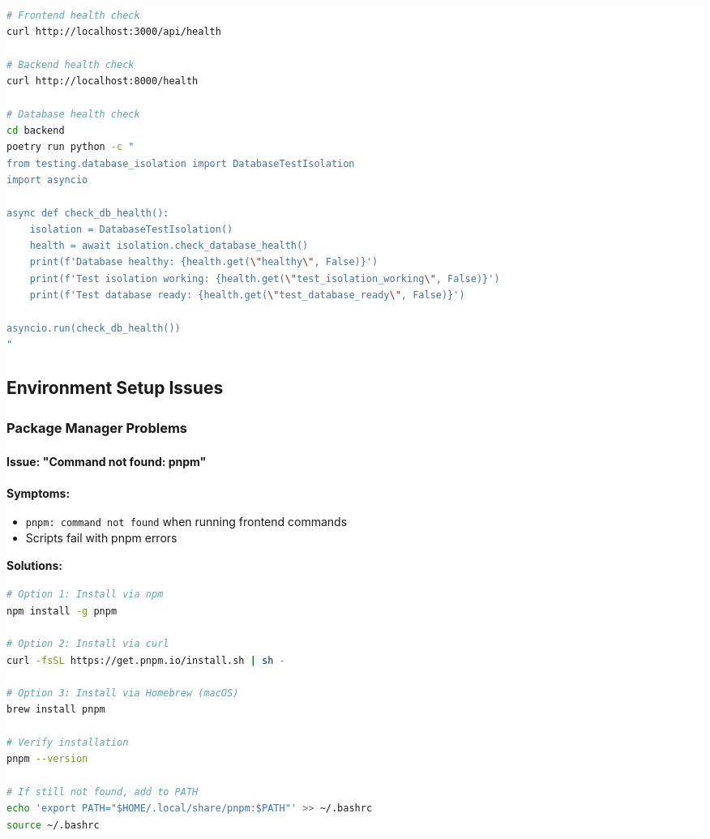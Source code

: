 ```bash
# Frontend health check
curl http://localhost:3000/api/health

# Backend health check
curl http://localhost:8000/health

# Database health check
cd backend
poetry run python -c "
from testing.database_isolation import DatabaseTestIsolation
import asyncio

async def check_db_health():
    isolation = DatabaseTestIsolation()
    health = await isolation.check_database_health()
    print(f'Database healthy: {health.get(\"healthy\", False)}')
    print(f'Test isolation working: {health.get(\"test_isolation_working\", False)}')
    print(f'Test database ready: {health.get(\"test_database_ready\", False)}')

asyncio.run(check_db_health())
"
```

## Environment Setup Issues

### Package Manager Problems

#### Issue: "Command not found: pnpm"

**Symptoms:**
- `pnpm: command not found` when running frontend commands
- Scripts fail with pnpm errors

**Solutions:**

```bash
# Option 1: Install via npm
npm install -g pnpm

# Option 2: Install via curl
curl -fsSL https://get.pnpm.io/install.sh | sh -

# Option 3: Install via Homebrew (macOS)
brew install pnpm

# Verify installation
pnpm --version

# If still not found, add to PATH
echo 'export PATH="$HOME/.local/share/pnpm:$PATH"' >> ~/.bashrc
source ~/.bashrc
```
